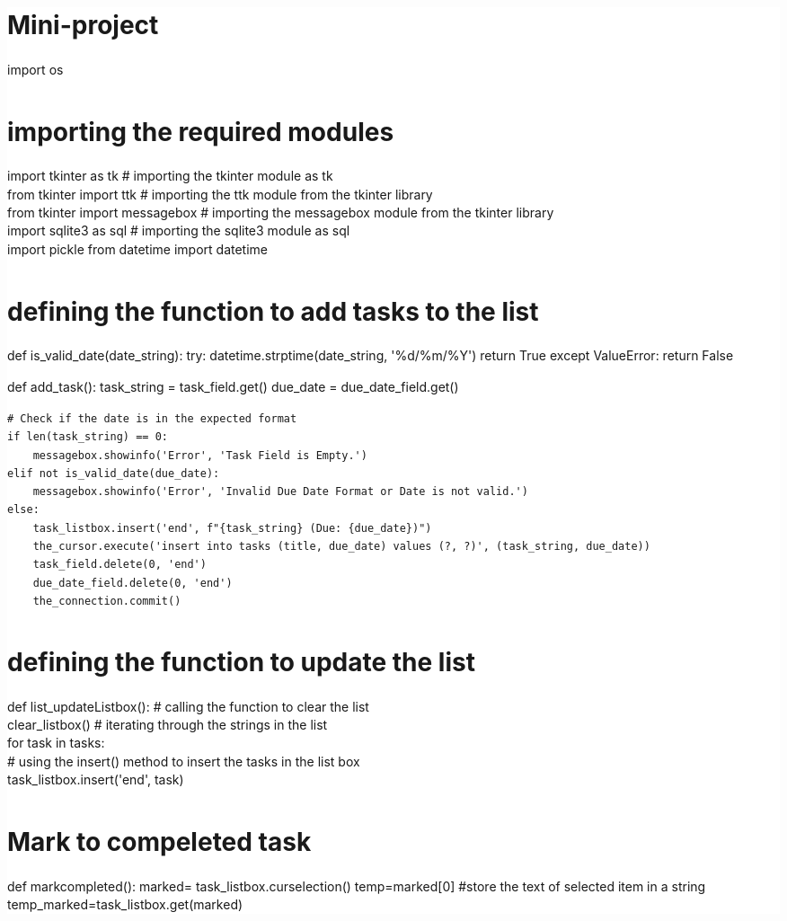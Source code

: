 # Mini-project

import os
# importing the required modules  
import tkinter as tk                    # importing the tkinter module as tk  
from tkinter import ttk                 # importing the ttk module from the tkinter library  
from tkinter import messagebox          # importing the messagebox module from the tkinter library  
import sqlite3 as sql # importing the sqlite3 module as sql  
import  pickle
from datetime import datetime

# defining the function to add tasks to the list  

def is_valid_date(date_string):
    try:
        datetime.strptime(date_string, '%d/%m/%Y')
        return True
    except ValueError:
        return False

def add_task():
    task_string = task_field.get()
    due_date = due_date_field.get()
    
    # Check if the date is in the expected format
    if len(task_string) == 0:
        messagebox.showinfo('Error', 'Task Field is Empty.')
    elif not is_valid_date(due_date):
        messagebox.showinfo('Error', 'Invalid Due Date Format or Date is not valid.')
    else:
        task_listbox.insert('end', f"{task_string} (Due: {due_date})")
        the_cursor.execute('insert into tasks (title, due_date) values (?, ?)', (task_string, due_date))
        task_field.delete(0, 'end')
        due_date_field.delete(0, 'end')
        the_connection.commit()

  
# defining the function to update the list  
def list_updateListbox(): 
    # calling the function to clear the list  
    clear_listbox()
    # iterating through the strings in the list  
    for task in tasks:  
        # using the insert() method to insert the tasks in the list box  
        task_listbox.insert('end', task) 
  # Mark to compeleted task
def markcompleted():
    marked= task_listbox.curselection()
    temp=marked[0]
    #store the text of selected item in a string
    temp_marked=task_listbox.get(marked)